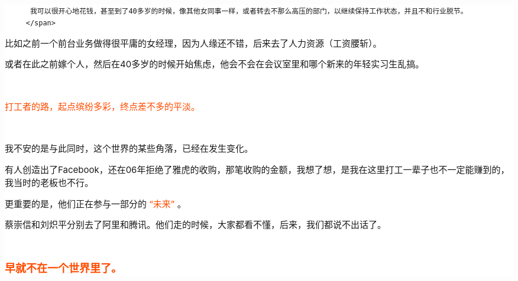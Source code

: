          我可以很开心地花钱，甚至到了40多岁的时候，像其他女同事一样，或者转去不那么高压的部门，以继续保持工作状态，并且不和行业脱节。
         </span>
</p>
<p class="ql-long-4461" line="WH1w" style="white-space: normal;">
<span style="font-size: 15px;">
          比如之前一个前台业务做得很平庸的女经理，因为人缘还不错，后来去了人力资源（工资腰斩）。
         </span>
</p>
<p class="ql-long-4461" line="RlnK" style="white-space: normal;">
<span style="font-size: 15px;">
          或者在此之前嫁个人，然后在40多岁的时候开始焦虑，他会不会在会议室里和哪个新来的年轻实习生乱搞。
         </span>
</p>
<p class="ql-long-4461" line="RlnK" style="white-space: normal;">
<span style="font-size: 15px;">
<br/>
</span>
</p>
<p class="ql-long-4461" line="RlnK" style="white-space: normal;">
<span style="font-size: 15px;color: rgb(255, 76, 0);">
          打工者的路，起点缤纷多彩，终点差不多的平淡。
         </span>
</p>
<p class="ql-long-4461" line="RlnK" style="white-space: normal;">
<span style="font-size: 15px;">
<br/>
</span>
</p>
<p class="ql-long-4461" line="2g0N" style="white-space: normal;">
<span style="font-size: 15px;">
          我不安的是与此同时，这个世界的某些角落，已经在发生变化。
         </span>
</p>
<p class="ql-long-4461" line="Q4dk">
<span style="font-size: 15px;">
          有人创造出了Facebook，还在06年拒绝了雅虎的收购，那笔收购的金额，我想了想，是我在这里打工一辈子也不一定能赚到的，我当时的老板也不行。
         </span>
</p>
<p class="ql-long-4461" line="uwkm">
<span style="font-size: 15px;">
          更重要的是，他们正在参与一部分的
         </span>
<span style="font-size: 15px;color: rgb(255, 76, 0);">
          “未来”
         </span>
<span style="font-size: 15px;">
          。
         </span>
</p>
<p class="ql-long-4461" line="YkGU">
<span style="font-size: 15px;">
          蔡崇信和刘炽平分别去了阿里和腾讯。他们走的时候，大家都看不懂，后来，我们都说不出话了。
         </span>
</p>
<p class="ql-long-4461" line="5f58">
<span style="font-size: 15px;">
<br/>
</span>
</p>
<p class="ql-long-4461" line="5f58">
<span style="color: rgb(255, 76, 0);font-size: 18px;">
<strong>
           早就不在一个世界里了。
          </strong>